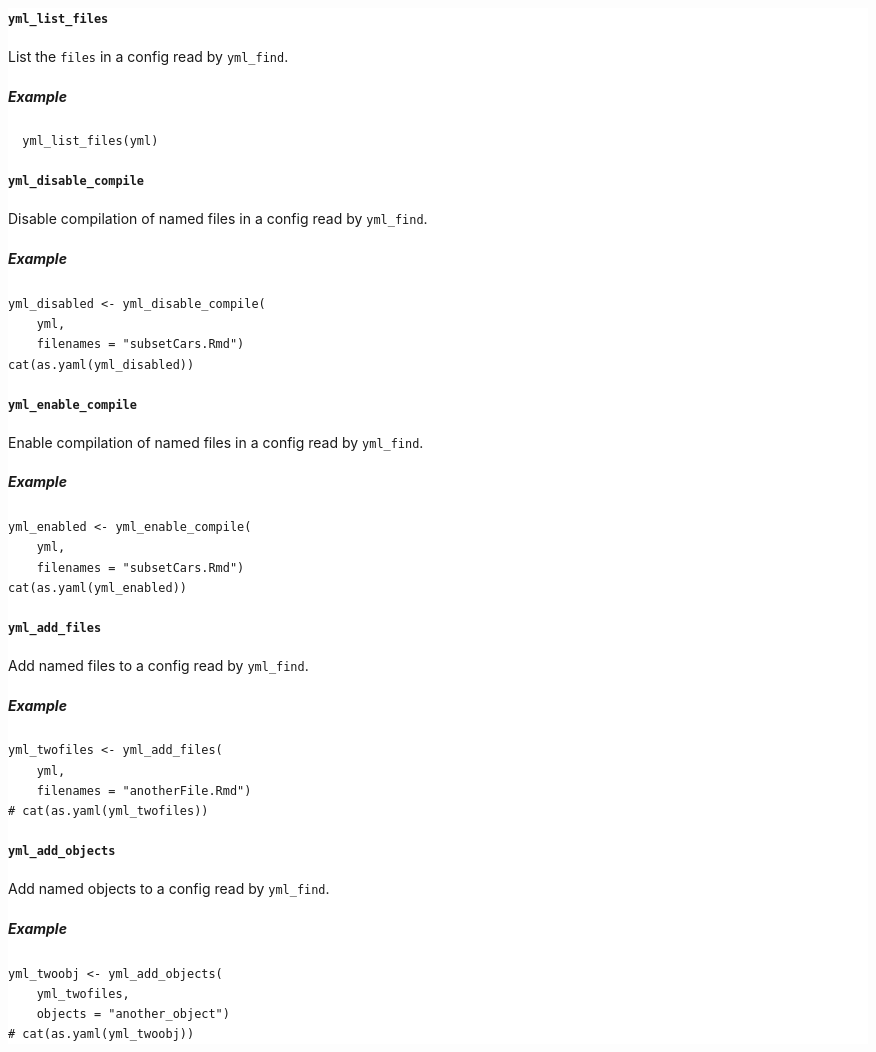 #### `yml_list_files` 

  List the `files` in a config read by `yml_find`.

##### Example

```{r, comment="", eval = rmarkdown::pandoc_available()}
  yml_list_files(yml)
```
  
#### `yml_disable_compile` 

  Disable compilation of named files in a config read by `yml_find`.

##### Example

```{r, comment="", echo = 1, eval = rmarkdown::pandoc_available()}
yml_disabled <- yml_disable_compile(
    yml,
    filenames = "subsetCars.Rmd")
cat(as.yaml(yml_disabled))
```

#### `yml_enable_compile` 

  Enable compilation of named files in a config read by `yml_find`.

##### Example

```{r, comment="", echo = 1, eval = rmarkdown::pandoc_available()}
yml_enabled <- yml_enable_compile(
    yml,
    filenames = "subsetCars.Rmd")
cat(as.yaml(yml_enabled))
```

#### `yml_add_files` 
  
  Add named files to a config read by `yml_find`.
  
##### Example

```{r, comment="", echo = 1, eval = rmarkdown::pandoc_available()}
yml_twofiles <- yml_add_files(
    yml,
    filenames = "anotherFile.Rmd")
# cat(as.yaml(yml_twofiles))
```

#### `yml_add_objects` 

  Add named objects to a config read by `yml_find`.

##### Example

```{r, comment="", echo = 1, eval = rmarkdown::pandoc_available()}
yml_twoobj <- yml_add_objects(
    yml_twofiles,
    objects = "another_object")
# cat(as.yaml(yml_twoobj))
```
